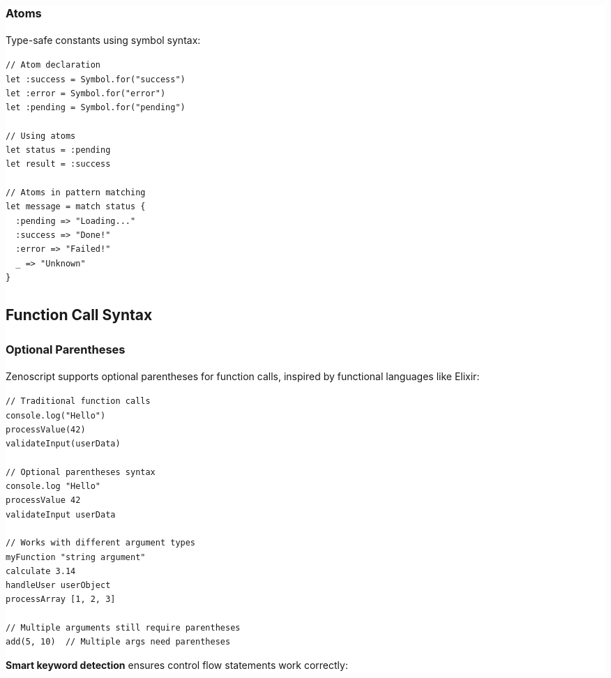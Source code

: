 ### Atoms

Type-safe constants using symbol syntax:

```zenoscript
// Atom declaration
let :success = Symbol.for("success")
let :error = Symbol.for("error")
let :pending = Symbol.for("pending")

// Using atoms
let status = :pending
let result = :success

// Atoms in pattern matching
let message = match status {
  :pending => "Loading..."
  :success => "Done!"
  :error => "Failed!"
  _ => "Unknown"
}
```

## Function Call Syntax

### Optional Parentheses

Zenoscript supports optional parentheses for function calls, inspired by functional languages like Elixir:

```zenoscript
// Traditional function calls
console.log("Hello")
processValue(42)
validateInput(userData)

// Optional parentheses syntax
console.log "Hello"
processValue 42
validateInput userData

// Works with different argument types
myFunction "string argument"
calculate 3.14
handleUser userObject
processArray [1, 2, 3]

// Multiple arguments still require parentheses
add(5, 10)  // Multiple args need parentheses
```

**Smart keyword detection** ensures control flow statements work correctly:
